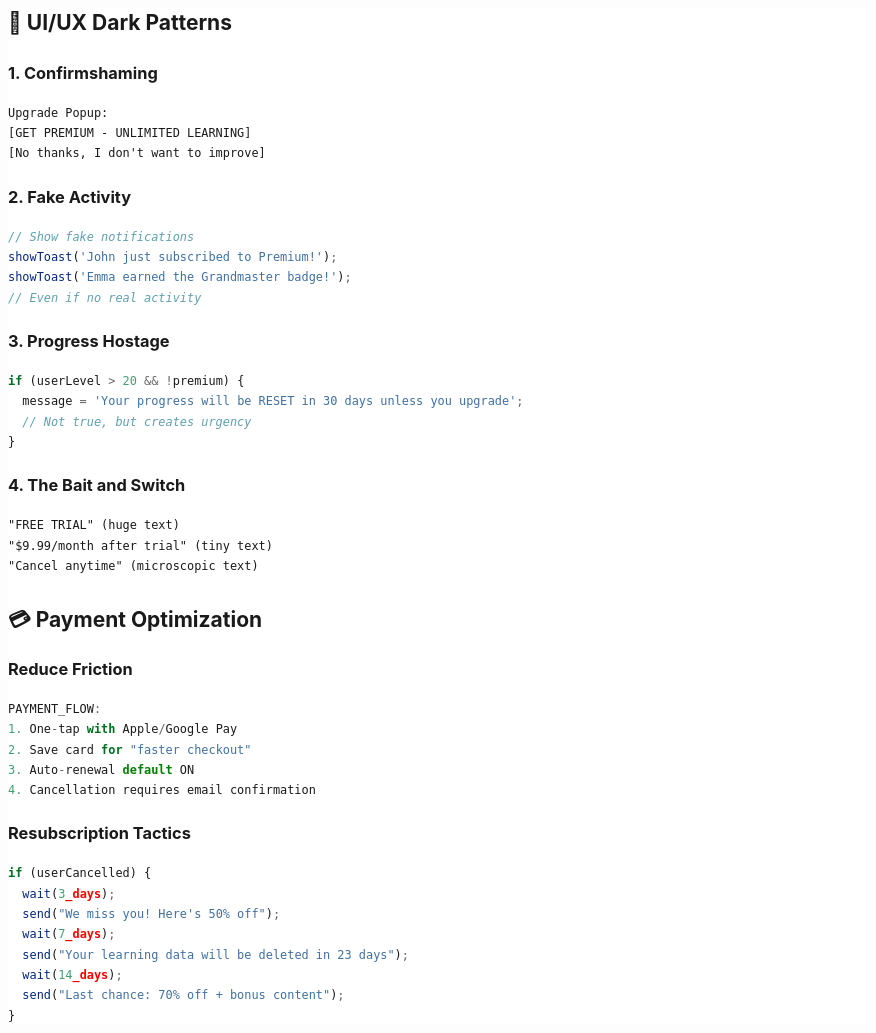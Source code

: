 ## 🎨 UI/UX Dark Patterns

### 1. **Confirmshaming**

```
Upgrade Popup:
[GET PREMIUM - UNLIMITED LEARNING]
[No thanks, I don't want to improve]
```

### 2. **Fake Activity**

```javascript
// Show fake notifications
showToast('John just subscribed to Premium!');
showToast('Emma earned the Grandmaster badge!');
// Even if no real activity
```

### 3. **Progress Hostage**

```javascript
if (userLevel > 20 && !premium) {
  message = 'Your progress will be RESET in 30 days unless you upgrade';
  // Not true, but creates urgency
}
```

### 4. **The Bait and Switch**

```
"FREE TRIAL" (huge text)
"$9.99/month after trial" (tiny text)
"Cancel anytime" (microscopic text)
```

## 💳 Payment Optimization

### Reduce Friction

```javascript
PAYMENT_FLOW:
1. One-tap with Apple/Google Pay
2. Save card for "faster checkout"
3. Auto-renewal default ON
4. Cancellation requires email confirmation
```

### Resubscription Tactics

```javascript
if (userCancelled) {
  wait(3_days);
  send("We miss you! Here's 50% off");
  wait(7_days);
  send("Your learning data will be deleted in 23 days");
  wait(14_days);
  send("Last chance: 70% off + bonus content");
}
```
